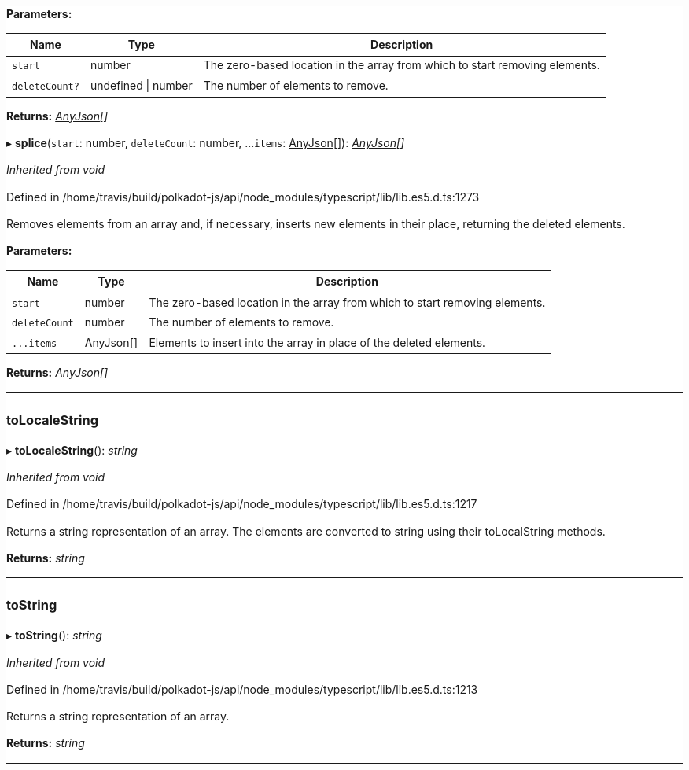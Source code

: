 **Parameters:**

Name | Type | Description |
------ | ------ | ------ |
`start` | number | The zero-based location in the array from which to start removing elements. |
`deleteCount?` | undefined \| number | The number of elements to remove.  |

**Returns:** *[AnyJson](../modules/_types_.md#anyjson)[]*

▸ **splice**(`start`: number, `deleteCount`: number, ...`items`: [AnyJson](../modules/_types_.md#anyjson)[]): *[AnyJson](../modules/_types_.md#anyjson)[]*

*Inherited from void*

Defined in /home/travis/build/polkadot-js/api/node_modules/typescript/lib/lib.es5.d.ts:1273

Removes elements from an array and, if necessary, inserts new elements in their place, returning the deleted elements.

**Parameters:**

Name | Type | Description |
------ | ------ | ------ |
`start` | number | The zero-based location in the array from which to start removing elements. |
`deleteCount` | number | The number of elements to remove. |
`...items` | [AnyJson](../modules/_types_.md#anyjson)[] | Elements to insert into the array in place of the deleted elements.  |

**Returns:** *[AnyJson](../modules/_types_.md#anyjson)[]*

___

###  toLocaleString

▸ **toLocaleString**(): *string*

*Inherited from void*

Defined in /home/travis/build/polkadot-js/api/node_modules/typescript/lib/lib.es5.d.ts:1217

Returns a string representation of an array. The elements are converted to string using their toLocalString methods.

**Returns:** *string*

___

###  toString

▸ **toString**(): *string*

*Inherited from void*

Defined in /home/travis/build/polkadot-js/api/node_modules/typescript/lib/lib.es5.d.ts:1213

Returns a string representation of an array.

**Returns:** *string*

___
